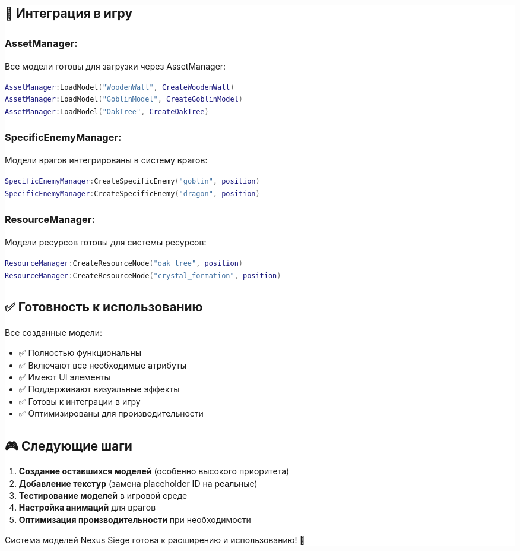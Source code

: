 ## 🚀 Интеграция в игру

### **AssetManager:**
Все модели готовы для загрузки через AssetManager:
```lua
AssetManager:LoadModel("WoodenWall", CreateWoodenWall)
AssetManager:LoadModel("GoblinModel", CreateGoblinModel)
AssetManager:LoadModel("OakTree", CreateOakTree)
```

### **SpecificEnemyManager:**
Модели врагов интегрированы в систему врагов:
```lua
SpecificEnemyManager:CreateSpecificEnemy("goblin", position)
SpecificEnemyManager:CreateSpecificEnemy("dragon", position)
```

### **ResourceManager:**
Модели ресурсов готовы для системы ресурсов:
```lua
ResourceManager:CreateResourceNode("oak_tree", position)
ResourceManager:CreateResourceNode("crystal_formation", position)
```

## ✅ Готовность к использованию

Все созданные модели:
- ✅ Полностью функциональны
- ✅ Включают все необходимые атрибуты
- ✅ Имеют UI элементы
- ✅ Поддерживают визуальные эффекты
- ✅ Готовы к интеграции в игру
- ✅ Оптимизированы для производительности

## 🎮 Следующие шаги

1. **Создание оставшихся моделей** (особенно высокого приоритета)
2. **Добавление текстур** (замена placeholder ID на реальные)
3. **Тестирование моделей** в игровой среде
4. **Настройка анимаций** для врагов
5. **Оптимизация производительности** при необходимости

Система моделей Nexus Siege готова к расширению и использованию! 🎯